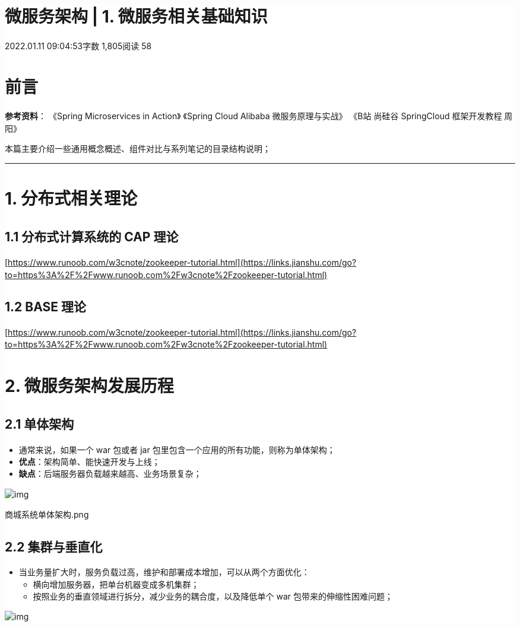 # 微服务架构 | 1. 微服务相关基础知识

2022.01.11 09:04:53字数 1,805阅读 58

# 前言

**参考资料**：
《Spring Microservices in Action》
《Spring Cloud Alibaba 微服务原理与实战》
《B站 尚硅谷 SpringCloud 框架开发教程 周阳》

本篇主要介绍一些通用概念概述、组件对比与系列笔记的目录结构说明；

------

# 1. 分布式相关理论

## 1.1 分布式计算系统的 CAP 理论

[https://www.runoob.com/w3cnote/zookeeper-tutorial.html](https://links.jianshu.com/go?to=https%3A%2F%2Fwww.runoob.com%2Fw3cnote%2Fzookeeper-tutorial.html)

## 1.2 BASE 理论

[https://www.runoob.com/w3cnote/zookeeper-tutorial.html](https://links.jianshu.com/go?to=https%3A%2F%2Fwww.runoob.com%2Fw3cnote%2Fzookeeper-tutorial.html)



# 2. 微服务架构发展历程

## 2.1 单体架构

- 通常来说，如果一个 war 包或者 jar 包里包含一个应用的所有功能，则称为单体架构；
- **优点**：架构简单、能快速开发与上线；
- **缺点**：后端服务器负载越来越高、业务场景复杂；

![img](https://upload-images.jianshu.io/upload_images/26617919-0e7313f12bf7d2ca.png?imageMogr2/auto-orient/strip|imageView2/2/w/1155/format/webp)

商城系统单体架构.png

## 2.2 集群与垂直化

- 当业务量扩大时，服务负载过高，维护和部署成本增加，可以从两个方面优化：
  - 横向增加服务器，把单台机器变成多机集群；
  - 按照业务的垂直领域进行拆分，减少业务的耦合度，以及降低单个 war 包带来的伸缩性困难问题；

![img](https://upload-images.jianshu.io/upload_images/26617919-a184fd2c5b156f82.png?imageMogr2/auto-orient/strip|imageView2/2/w/1088/format/webp)
